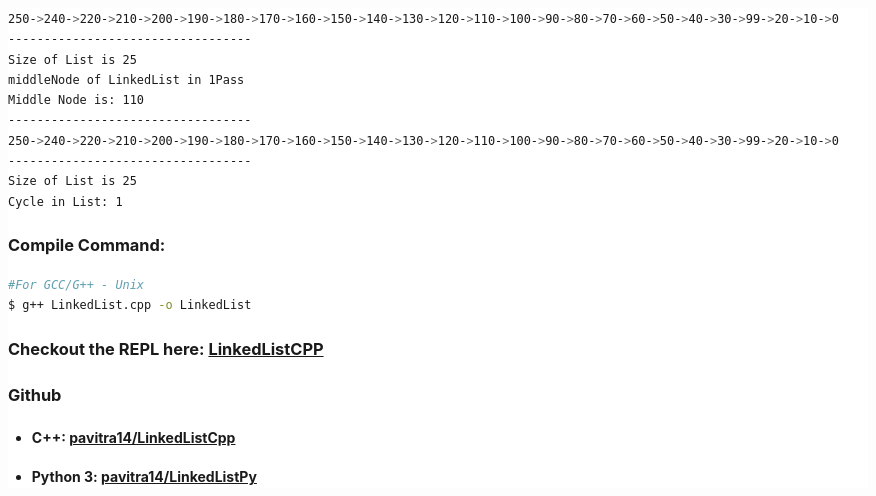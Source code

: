 ```bash
250->240->220->210->200->190->180->170->160->150->140->130->120->110->100->90->80->70->60->50->40->30->99->20->10->0
----------------------------------
Size of List is 25
middleNode of LinkedList in 1Pass
Middle Node is: 110
----------------------------------
250->240->220->210->200->190->180->170->160->150->140->130->120->110->100->90->80->70->60->50->40->30->99->20->10->0
----------------------------------
Size of List is 25
Cycle in List: 1
```



### Compile Command:

```bash
#For GCC/G++ - Unix
$ g++ LinkedList.cpp -o LinkedList
```



### Checkout the REPL here: [LinkedListCPP](https://replit.com/@PavitraBehre/LinkedListCpp)

### Github

- ####  C++: [pavitra14/LinkedListCpp](https://github.com/pavitra14/LinkedListCpp)

- #### Python 3: [pavitra14/LinkedListPy](https://github.com/pavitra14/LinkedListPy)





